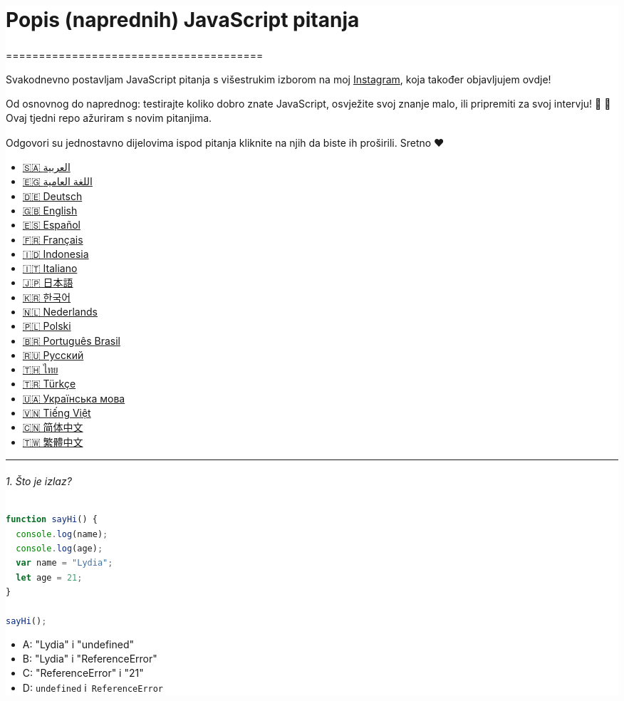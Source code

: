 # Popis (naprednih) JavaScript pitanja
=======================================

Svakodnevno postavljam JavaScript pitanja s višestrukim izborom na moj
[Instagram](https://www.instagram.com/theavocoder), koja  također objavljujem
ovdje!

Od osnovnog do naprednog: testirajte koliko dobro znate JavaScript, osvježite svoj
znanje malo, ili pripremiti za svoj intervju! :muscle: :rocket:
Ovaj tjedni repo ažuriram s novim pitanjima.

Odgovori su jednostavno dijelovima ispod pitanja
kliknite na njih da biste ih proširili. Sretno :heart:

- [🇸🇦 العربية](../ar-AR/README_AR.md)
- [🇪🇬 اللغة العامية](../ar-EG/README_ar-EG.md)
- [🇩🇪 Deutsch](../de-DE/README.md)
- [🇬🇧 English](../README.md)
- [🇪🇸 Español](../es-ES/README-ES.md)
- [🇫🇷 Français](../fr-FR/README_fr-FR.md)
- [🇮🇩 Indonesia](../id-ID/README.md)
- [🇮🇹 Italiano](../it-IT/README.md)
- [🇯🇵 日本語](../ja-JA/README-ja_JA.md)
- [🇰🇷 한국어](../ko-KR/README-ko_KR.md)
- [🇳🇱 Nederlands](../nl-NL/README.md)
- [🇵🇱 Polski](../pl-PL/README.md)
- [🇧🇷 Português Brasil](../pt-BR/README_pt_BR.md)
- [🇷🇺 Русский](../ru-RU/README.md)
- [🇹🇭 ไทย](../th-TH/README-th_TH.md)
- [🇹🇷 Türkçe](../tr-TR/README-tr_TR.md)
- [🇺🇦 Українська мова](../uk-UA/README.md)
- [🇻🇳 Tiếng Việt](../vi-VI/README-vi.md)
- [🇨🇳 简体中文](../zh-CN/README-zh_CN.md)
- [🇹🇼 繁體中文](../zh-TW/README_zh-TW.md)

* * * * *

###### 1. Što je izlaz?

```javascript
function sayHi() {
  console.log(name);
  console.log(age);
  var name = "Lydia";
  let age = 21;
}

sayHi();
```

- A: "Lydia" i "undefined"
- B: "Lydia" i "ReferenceError"
- C: "ReferenceError" i "21"
- D: `undefined` i` ReferenceError`
